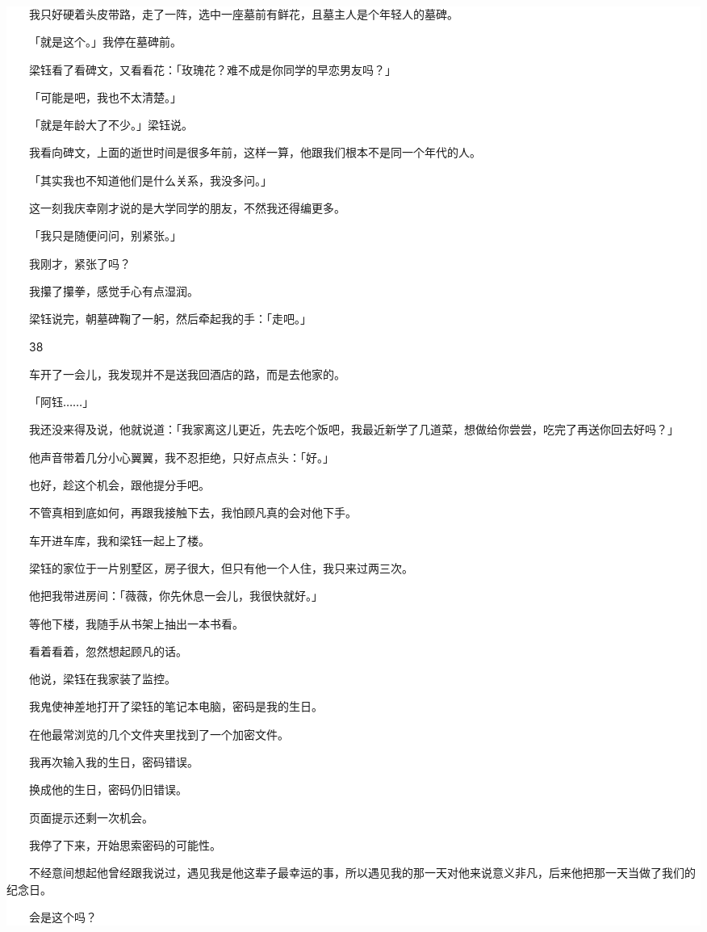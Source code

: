 &emsp;&emsp;我只好硬着头皮带路，走了一阵，选中一座墓前有鲜花，且墓主人是个年轻人的墓碑。  
  
&emsp;&emsp;「就是这个。」我停在墓碑前。  
  
&emsp;&emsp;梁钰看了看碑文，又看看花：「玫瑰花？难不成是你同学的早恋男友吗？」  
  
&emsp;&emsp;「可能是吧，我也不太清楚。」   
  
&emsp;&emsp;「就是年龄大了不少。」梁钰说。  
  
&emsp;&emsp;我看向碑文，上面的逝世时间是很多年前，这样一算，他跟我们根本不是同一个年代的人。  
  
&emsp;&emsp;「其实我也不知道他们是什么关系，我没多问。」  
  
&emsp;&emsp;这一刻我庆幸刚才说的是大学同学的朋友，不然我还得编更多。  
  
&emsp;&emsp;「我只是随便问问，别紧张。」  
  
&emsp;&emsp;我刚才，紧张了吗？  
  
&emsp;&emsp;我攥了攥拳，感觉手心有点湿润。  
  
&emsp;&emsp;梁钰说完，朝墓碑鞠了一躬，然后牵起我的手：「走吧。」  
  
&emsp;&emsp;38  
  
&emsp;&emsp;车开了一会儿，我发现并不是送我回酒店的路，而是去他家的。  
  
&emsp;&emsp;「阿钰……」  
  
&emsp;&emsp;我还没来得及说，他就说道：「我家离这儿更近，先去吃个饭吧，我最近新学了几道菜，想做给你尝尝，吃完了再送你回去好吗？」  
  
&emsp;&emsp;他声音带着几分小心翼翼，我不忍拒绝，只好点点头：「好。」  
  
&emsp;&emsp;也好，趁这个机会，跟他提分手吧。  
  
&emsp;&emsp;不管真相到底如何，再跟我接触下去，我怕顾凡真的会对他下手。  
  
&emsp;&emsp;车开进车库，我和梁钰一起上了楼。  
  
&emsp;&emsp;梁钰的家位于一片别墅区，房子很大，但只有他一个人住，我只来过两三次。  
  
&emsp;&emsp;他把我带进房间：「薇薇，你先休息一会儿，我很快就好。」  
  
&emsp;&emsp;等他下楼，我随手从书架上抽出一本书看。  
  
&emsp;&emsp;看着看着，忽然想起顾凡的话。  
  
&emsp;&emsp;他说，梁钰在我家装了监控。  
  
&emsp;&emsp;我鬼使神差地打开了梁钰的笔记本电脑，密码是我的生日。  
  
&emsp;&emsp;在他最常浏览的几个文件夹里找到了一个加密文件。  
  
&emsp;&emsp;我再次输入我的生日，密码错误。  
  
&emsp;&emsp;换成他的生日，密码仍旧错误。  
  
&emsp;&emsp;页面提示还剩一次机会。  
  
&emsp;&emsp;我停了下来，开始思索密码的可能性。  
  
&emsp;&emsp;不经意间想起他曾经跟我说过，遇见我是他这辈子最幸运的事，所以遇见我的那一天对他来说意义非凡，后来他把那一天当做了我们的纪念日。  
  
&emsp;&emsp;会是这个吗？  
  